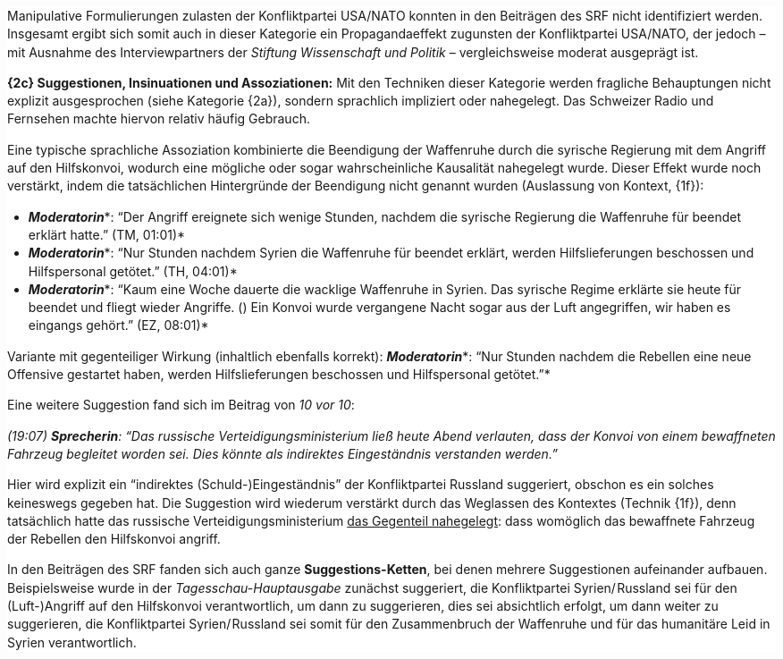 Manipulative Formulierungen zulasten der Konfliktpartei USA/NATO konnten
in den Beiträgen des SRF nicht identifiziert werden. Insgesamt ergibt
sich somit auch in dieser Kategorie ein Propagandaeffekt zugunsten der
Konfliktpartei USA/NATO, der jedoch – mit Ausnahme des
Interview­partners der *Stiftung Wissenschaft und Politik* –
vergleichsweise moderat ausgeprägt ist.

**{2c} Suggestionen, Insinuationen und Assoziationen:** Mit den
Techniken dieser Kategorie werden fragliche Behauptungen nicht explizit
ausgesprochen (siehe Kategorie {2a}), sondern sprachlich impliziert oder
nahegelegt. Das Schweizer Radio und Fernsehen machte hiervon relativ
häufig Gebrauch.

Eine typische sprachliche Assoziation kombinierte die Beendigung der
Waffenruhe durch die syrische Regierung mit dem Angriff auf den
Hilfskonvoi, wodurch eine mögliche oder sogar wahrscheinliche Kausalität
nahegelegt wurde. Dieser Effekt wurde noch verstärkt, indem die
tatsächlichen Hintergründe der Beendigung nicht genannt wurden
(Auslassung von Kontext, {1f}):

  - ***Moderatorin****: “Der Angriff ereignete sich wenige Stunden,
    nachdem die syrische Regierung die Waffenruhe für beendet erklärt
    hatte.” (TM, 01:01)*
  - ***Moderatorin****: “Nur Stunden nachdem Syrien die Waffenruhe für
    beendet erklärt, werden Hilfs­lieferungen beschossen und
    Hilfspersonal getötet.” (TH, 04:01)*
  - ***Moderatorin****: “Kaum eine Woche dauerte die wacklige Waffenruhe
    in Syrien. Das syrische Regime erklärte sie heute für beendet und
    fliegt wieder Angriffe. () Ein Konvoi wurde vergangene Nacht sogar
    aus der Luft angegriffen, wir haben es eingangs gehört.” (EZ,
    08:01)*

<span class="underline">Variante mit gegenteiliger Wirkung (inhaltlich
ebenfalls korrekt)</span>: ***Moderatorin****: “Nur Stunden nachdem die
Rebellen eine neue Offensive gestartet haben, werden Hilfs­­lieferungen
beschossen und Hilfspersonal getötet.”*

Eine weitere Suggestion fand sich im Beitrag von *10 vor 10*:

*(19:07) **Sprecherin**: “Das russische Verteidigungs­ministerium ließ
heute Abend verlauten, dass der Konvoi von einem bewaffneten Fahrzeug
begleitet worden sei. <span class="underline">Dies könnte als indirektes
Eingeständnis verstanden werden</span>.”*

Hier wird explizit ein “indirektes (Schuld-)Eingeständnis” der
Konfliktpartei Russland suggeriert, obschon es ein solches keineswegs
gegeben hat. Die Suggestion wird wiederum verstärkt durch das Weglassen
des Kontextes (Technik {1f}), denn tatsächlich hatte das russische
Verteidigungs­ministerium [das Gegenteil
nahegelegt](https://sputniknews.com/middleeast/201609201045521488-aleppo-un-convoy/):
dass womöglich das bewaffnete Fahrzeug der Rebellen den Hilfskonvoi
angriff.

In den Beiträgen des SRF fanden sich auch ganze **Suggestions-Ketten**,
bei denen mehrere Suggestionen aufeinander aufbauen. Bei­spiels­­weise
wurde in der *Tagesschau-Hauptausgabe* zunächst suggeriert, die
Konfliktpartei Syrien/ Russland sei für den (Luft-)Angriff auf den
Hilfskonvoi verantwortlich, um dann zu suggerieren, dies sei absichtlich
erfolgt, um dann weiter zu suggerieren, die Konfliktpartei
Syrien/ Russland sei somit für den Zusammenbruch der Waffenruhe und
für das humanitäre Leid in Syrien verantwortlich.

